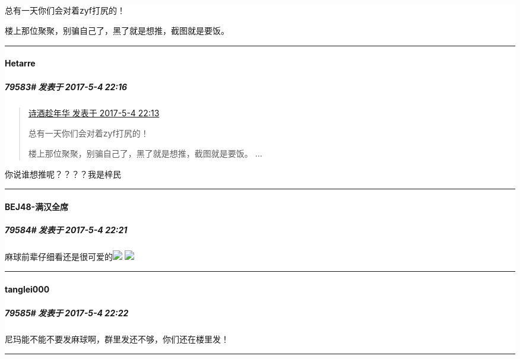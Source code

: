 


总有一天你们会对着zyf打尻的！

楼上那位聚聚，别骗自己了，黑了就是想推，截图就是要饭。







-----

####  Hetarre  
##### 79583#       发表于 2017-5-4 22:16



<blockquote><a href="httphttps://bbs.saraba1st.com/2b/forum.php?mod=redirect&amp;goto=findpost&amp;pid=35852691&amp;ptid=1105387" target="_blank">诗酒趁年华 发表于 2017-5-4 22:13</a>

总有一天你们会对着zyf打尻的！

楼上那位聚聚，别骗自己了，黑了就是想推，截图就是要饭。 ...</blockquote>
你说谁想推呢？？？？我是梓民 







-----

####  BEJ48-满汉全席  
##### 79584#       发表于 2017-5-4 22:21




麻球前辈仔细看还是很可爱的<img src="https://static.saraba1st.com/image/smiley/face2017/075.png" referrerpolicy="no-referrer">
<img src="http://wx1.sinaimg.cn/large/006qI8Qtly1fcmxwzp9bmj30hs0vk427.jpg" referrerpolicy="no-referrer">







-----

####  tanglei000  
##### 79585#       发表于 2017-5-4 22:22




尼玛能不能不要发麻球啊，群里发还不够，你们还在楼里发！







-----
